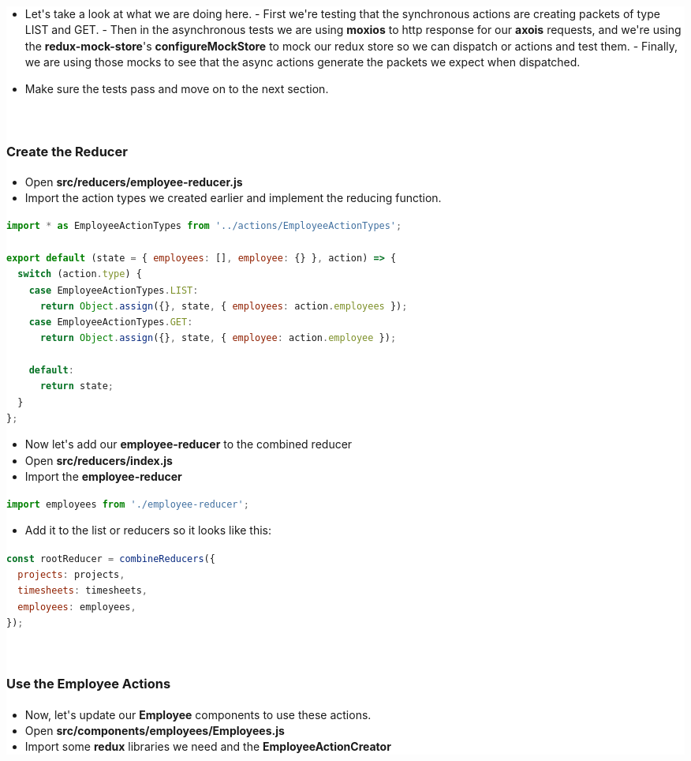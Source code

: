 * Let's take a look at what we are doing here. - First we're testing that the synchronous actions are creating packets of type LIST and GET. - Then in the asynchronous tests we are using **moxios** to http response for our **axois** requests, and we're using the **redux-mock-store**'s **configureMockStore** to mock our redux store so we can dispatch or actions and test them. - Finally, we are using those mocks to see that the async actions generate the packets we expect when dispatched.

* Make sure the tests pass and move on to the next section.

&nbsp;

### Create the Reducer

* Open **src/reducers/employee-reducer.js**
* Import the action types we created earlier and implement the reducing function.

```javascript
import * as EmployeeActionTypes from '../actions/EmployeeActionTypes';

export default (state = { employees: [], employee: {} }, action) => {
  switch (action.type) {
    case EmployeeActionTypes.LIST:
      return Object.assign({}, state, { employees: action.employees });
    case EmployeeActionTypes.GET:
      return Object.assign({}, state, { employee: action.employee });

    default:
      return state;
  }
};
```

* Now let's add our **employee-reducer** to the combined reducer
* Open **src/reducers/index.js**
* Import the **employee-reducer**

```javascript
import employees from './employee-reducer';
```

* Add it to the list or reducers so it looks like this:

```javascript
const rootReducer = combineReducers({
  projects: projects,
  timesheets: timesheets,
  employees: employees,
});
```

&nbsp;

### Use the Employee Actions

* Now, let's update our **Employee** components to use these actions.
* Open **src/components/employees/Employees.js**
* Import some **redux** libraries we need and the **EmployeeActionCreator**
